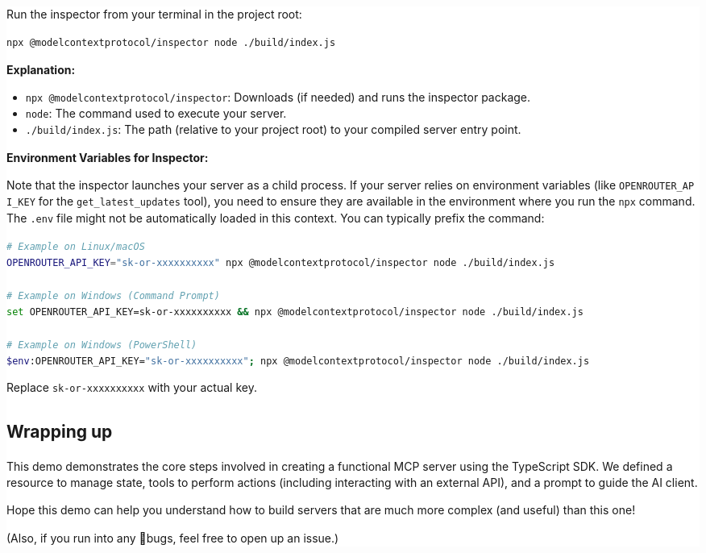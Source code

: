 Run the inspector from your terminal in the project root:

```bash
npx @modelcontextprotocol/inspector node ./build/index.js
```

**Explanation:**

*   `npx @modelcontextprotocol/inspector`: Downloads (if needed) and runs the inspector package.
*   `node`: The command used to execute your server.
*   `./build/index.js`: The path (relative to your project root) to your compiled server entry point.

**Environment Variables for Inspector:**

Note that the inspector launches your server as a child process. If your server relies on environment variables (like `OPENROUTER_API_KEY` for the `get_latest_updates` tool), you need to ensure they are available in the environment where you run the `npx` command. The `.env` file might not be automatically loaded in this context. You can typically prefix the command:

```bash
# Example on Linux/macOS
OPENROUTER_API_KEY="sk-or-xxxxxxxxxx" npx @modelcontextprotocol/inspector node ./build/index.js

# Example on Windows (Command Prompt)
set OPENROUTER_API_KEY=sk-or-xxxxxxxxxx && npx @modelcontextprotocol/inspector node ./build/index.js

# Example on Windows (PowerShell)
$env:OPENROUTER_API_KEY="sk-or-xxxxxxxxxx"; npx @modelcontextprotocol/inspector node ./build/index.js
```

Replace `sk-or-xxxxxxxxxx` with your actual key.

## Wrapping up

This demo demonstrates the core steps involved in creating a functional MCP server using the TypeScript SDK. We defined a resource to manage state, tools to perform actions (including interacting with an external API), and a prompt to guide the AI client.

Hope this demo can help you understand how to build servers that are much more complex (and useful) than this one!

(Also, if you run into any 🐛bugs, feel free to open up an issue.)